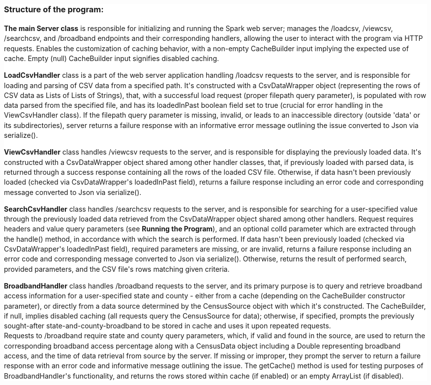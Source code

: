 ### Structure of the program:

**The main Server class** is responsible for initializing and running the Spark web server; manages
the /loadcsv, /viewcsv, /searchcsv, and /broadband endpoints and their corresponding handlers,
allowing the user to interact with the program via HTTP requests. Enables the customization
of caching behavior, with a non-empty CacheBuilder input implying the expected use of cache.
Empty (null) CacheBuilder input signifies disabled caching.

**LoadCsvHandler** class is a part of the web server application handling /loadcsv requests
to the server, and is responsible for loading and parsing of CSV data from a specified path.
It's constructed with a CsvDataWrapper object (representing the rows of CSV data as
Lists of Lists of Strings), that, with a successful load request (proper filepath query parameter),
is populated with row data parsed from the specified file, and has its loadedInPast boolean
field set to true (crucial for error handling in the ViewCsvHandler class).
If the filepath query parameter is missing, invalid, or leads to an inaccessible directory (outside
'data' or its subdirectories), server returns a failure response with an informative error
message outlining the issue converted to Json via serialize().

**ViewCsvHandler** class handles /viewcsv requests to the server, and is responsible for displaying
the previously loaded data. It's constructed with a CsvDataWrapper object shared among other handler
classes, that, if previously loaded with parsed data, is returned through a success response
containing all the rows of the loaded CSV file. Otherwise, if data hasn't been previously
loaded (checked via CsvDataWrapper's loadedInPast field), returns a failure response including
an error code and corresponding message converted to Json via serialize().

**SearchCsvHandler** class handles /searchcsv requests to the server, and is responsible for
searching for a user-specified value through the previously loaded data retrieved from the
CsvDataWrapper object shared among other handlers. Request requires headers and value
query parameters (see **Running the Program**), and an optional colId parameter
which are extracted through the handle() method, in accordance with which the search is performed.
If data hasn't been previously loaded (checked via CsvDataWrapper's loadedInPast field),
required parameters are missing, or are invalid, returns a failure response including
an error code and corresponding message converted to Json via serialize(). Otherwise, returns
the result of performed search, provided parameters, and the CSV file's rows matching given criteria.

**BroadbandHandler** class handles /broadband requests to the server, and its primary purpose
is to query and retrieve broadband access information for a user-specified state and county -
either from a cache (depending on the CacheBuilder constructor parameter),
or directly from a data source determined by the CensusSource object
with which it's constructed. The CacheBuilder, if null, implies disabled caching
(all requests query the CensusSource for data); otherwise, if specified, prompts the
previously sought-after state-and-county-broadband to be stored in cache and uses it
upon repeated requests.  
Requests to /broadband require state and county query parameters, which, if valid and found
in the source, are used to return the corresponding broadband access
percentage along with a CensusData object including a Double representing broadband access, and the
time of data retrieval from source by the server. If missing or improper,
they prompt the server to return a failure response with an error code and informative message
outlining the issue.
The getCache() method is used for testing purposes of BroadbandHandler's functionality,
and returns the rows stored within cache (if enabled) or an empty ArrayList (if disabled).
